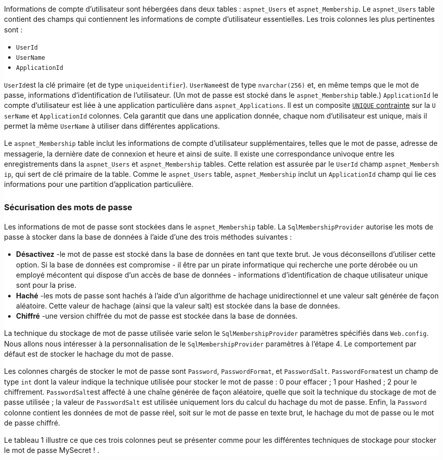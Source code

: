 Informations de compte d’utilisateur sont hébergées dans deux tables : `aspnet_Users` et `aspnet_Membership`. Le `aspnet_Users` table contient des champs qui contiennent les informations de compte d’utilisateur essentielles. Les trois colonnes les plus pertinentes sont :

- `UserId`
- `UserName`
- `ApplicationId`

`UserId`est la clé primaire (et de type `uniqueidentifier`). `UserName`est de type `nvarchar(256)` et, en même temps que le mot de passe, informations d’identification de l’utilisateur. (Un mot de passe est stocké dans le `aspnet_Membership` table.) `ApplicationId` le compte d’utilisateur est liée à une application particulière dans `aspnet_Applications`. Il est un composite [ `UNIQUE` contrainte](https://msdn.microsoft.com/en-us/library/ms191166.aspx) sur la `UserName` et `ApplicationId` colonnes. Cela garantit que dans une application donnée, chaque nom d’utilisateur est unique, mais il permet la même `UserName` à utiliser dans différentes applications.

Le `aspnet_Membership` table inclut les informations de compte d’utilisateur supplémentaires, telles que le mot de passe, adresse de messagerie, la dernière date de connexion et heure et ainsi de suite. Il existe une correspondance univoque entre les enregistrements dans la `aspnet_Users` et `aspnet_Membership` tables. Cette relation est assurée par le `UserId` champ `aspnet_Membership`, qui sert de clé primaire de la table. Comme le `aspnet_Users` table, `aspnet_Membership` inclut un `ApplicationId` champ qui lie ces informations pour une partition d’application particulière.

### <a name="securing-passwords"></a>Sécurisation des mots de passe

Les informations de mot de passe sont stockées dans le `aspnet_Membership` table. La `SqlMembershipProvider` autorise les mots de passe à stocker dans la base de données à l’aide d’une des trois méthodes suivantes :

- **Désactivez** -le mot de passe est stocké dans la base de données en tant que texte brut. Je vous déconseillons d’utiliser cette option. Si la base de données est compromise - il être par un pirate informatique qui recherche une porte dérobée ou un employé mécontent qui dispose d’un accès de base de données - informations d’identification de chaque utilisateur unique sont pour la prise.
- **Haché** -les mots de passe sont hachés à l’aide d’un algorithme de hachage unidirectionnel et une valeur salt générée de façon aléatoire. Cette valeur de hachage (ainsi que la valeur salt) est stockée dans la base de données.
- **Chiffré** -une version chiffrée du mot de passe est stockée dans la base de données.

La technique du stockage de mot de passe utilisée varie selon le `SqlMembershipProvider` paramètres spécifiés dans `Web.config`. Nous allons nous intéresser à la personnalisation de le `SqlMembershipProvider` paramètres à l’étape 4. Le comportement par défaut est de stocker le hachage du mot de passe.

Les colonnes chargés de stocker le mot de passe sont `Password`, `PasswordFormat`, et `PasswordSalt`. `PasswordFormat`est un champ de type `int` dont la valeur indique la technique utilisée pour stocker le mot de passe : 0 pour effacer ; 1 pour Hashed ; 2 pour le chiffrement. `PasswordSalt`est affecté à une chaîne générée de façon aléatoire, quelle que soit la technique du stockage de mot de passe utilisée ; la valeur de `PasswordSalt` est utilisée uniquement lors du calcul du hachage du mot de passe. Enfin, la `Password` colonne contient les données de mot de passe réel, soit sur le mot de passe en texte brut, le hachage du mot de passe ou le mot de passe chiffré.

Le tableau 1 illustre ce que ces trois colonnes peut se présenter comme pour les différentes techniques de stockage pour stocker le mot de passe MySecret ! .
